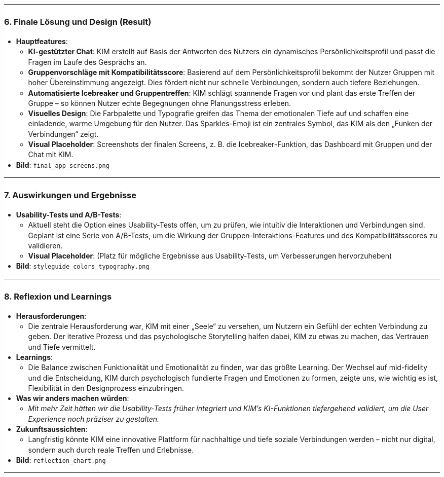 
---

### **6. Finale Lösung und Design (Result)**

- **Hauptfeatures**:
  - **KI-gestützter Chat**: KIM erstellt auf Basis der Antworten des Nutzers ein dynamisches Persönlichkeitsprofil und passt die Fragen im Laufe des Gesprächs an.
  - **Gruppenvorschläge mit Kompatibilitätsscore**: Basierend auf dem Persönlichkeitsprofil bekommt der Nutzer Gruppen mit hoher Übereinstimmung angezeigt. Dies fördert nicht nur schnelle Verbindungen, sondern auch tiefere Beziehungen.
  - **Automatisierte Icebreaker und Gruppentreffen**: KIM schlägt spannende Fragen vor und plant das erste Treffen der Gruppe – so können Nutzer echte Begegnungen ohne Planungsstress erleben.
  - **Visuelles Design**: Die Farbpalette und Typografie greifen das Thema der emotionalen Tiefe auf und schaffen eine einladende, warme Umgebung für den Nutzer. Das Sparkles-Emoji ist ein zentrales Symbol, das KIM als den „Funken der Verbindungen“ zeigt.
  - **Visual Placeholder**: Screenshots der finalen Screens, z. B. die Icebreaker-Funktion, das Dashboard mit Gruppen und der Chat mit KIM.
- **Bild**: `final_app_screens.png`

---

### **7. Auswirkungen und Ergebnisse**

- **Usability-Tests und A/B-Tests**:
  - Aktuell steht die Option eines Usability-Tests offen, um zu prüfen, wie intuitiv die Interaktionen und Verbindungen sind. Geplant ist eine Serie von A/B-Tests, um die Wirkung der Gruppen-Interaktions-Features und des Kompatibilitätsscores zu validieren.
  - **Visual Placeholder**: (Platz für mögliche Ergebnisse aus Usability-Tests, um Verbesserungen hervorzuheben)
- **Bild**: `styleguide_colors_typography.png`

---

### **8. Reflexion und Learnings**

- **Herausforderungen**:
  - Die zentrale Herausforderung war, KIM mit einer „Seele“ zu versehen, um Nutzern ein Gefühl der echten Verbindung zu geben. Der iterative Prozess und das psychologische Storytelling halfen dabei, KIM zu etwas zu machen, das Vertrauen und Tiefe vermittelt.
- **Learnings**:
  - Die Balance zwischen Funktionalität und Emotionalität zu finden, war das größte Learning. Der Wechsel auf mid-fidelity und die Entscheidung, KIM durch psychologisch fundierte Fragen und Emotionen zu formen, zeigte uns, wie wichtig es ist, Flexibilität in den Designprozess einzubringen.
- **Was wir anders machen würden**:
  - _Mit mehr Zeit hätten wir die Usability-Tests früher integriert und KIM’s KI-Funktionen tiefergehend validiert, um die User Experience noch präziser zu gestalten._
- **Zukunftsaussichten**:
  - Langfristig könnte KIM eine innovative Plattform für nachhaltige und tiefe soziale Verbindungen werden – nicht nur digital, sondern auch durch reale Treffen und Erlebnisse.
- **Bild**: `reflection_chart.png`

---
